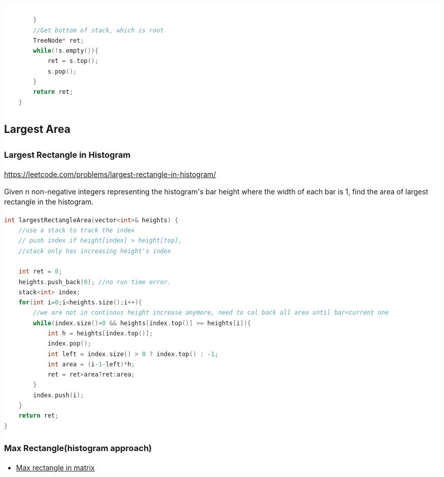 ```CPP
            
        }
        //Get bottom of stack, which is root
        TreeNode* ret;
        while(!s.empty()){
            ret = s.top();
            s.pop();
        }
        return ret;
    }
```




## Largest Area

### Largest Rectangle in Histogram

https://leetcode.com/problems/largest-rectangle-in-histogram/

Given n non-negative integers representing the histogram's bar height where the width of each bar is 1, find the area of largest rectangle in the histogram.

```CPP
int largestRectangleArea(vector<int>& heights) {
    //use a stack to track the index
    // push index if height[index] > height[top],
    //stack only has increasing height's index
    
    int ret = 0;
    heights.push_back(0); //no run time error.
    stack<int> index;
    for(int i=0;i<heights.size();i++){
        //we are not in continous height increase anymore, need to cal back all area until bar<current one 
        while(index.size()>0 && heights[index.top()] >= heights[i]){
            int h = heights[index.top()];
            index.pop();
            int left = index.size() > 0 ? index.top() : -1;
            int area = (i-1-left)*h;
            ret = ret>area?ret:area;
        }
        index.push(i);
    }
    return ret;
}
```

### Max Rectangle(histogram approach)

* [Max rectangle in matrix](https://leetcode.com/problems/maximal-rectangle)
